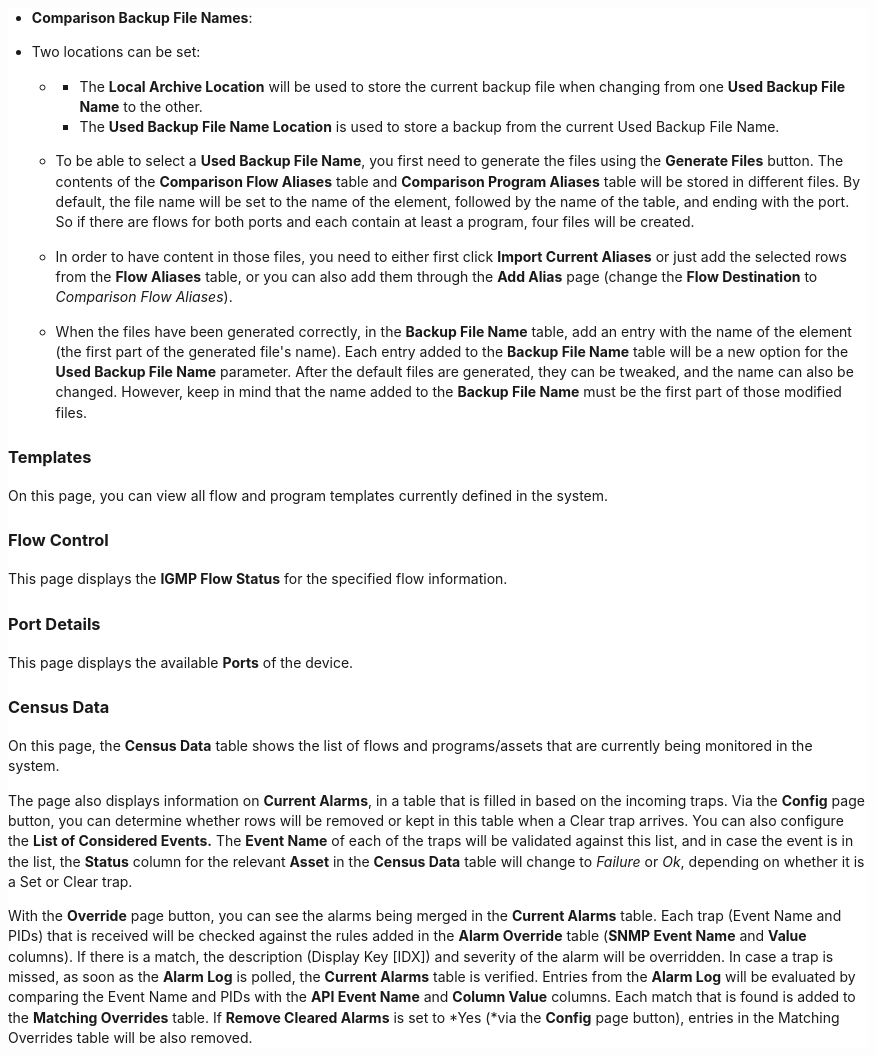 - **Comparison Backup File Names**:

- Two locations can be set:

  - - The **Local Archive Location** will be used to store the current backup file when changing from one **Used Backup File Name** to the other.
    - The **Used Backup File Name Location** is used to store a backup from the current Used Backup File Name.

  - To be able to select a **Used Backup File Name**, you first need to generate the files using the **Generate Files** button. The contents of the **Comparison Flow Aliases** table and **Comparison Program Aliases** table will be stored in different files. By default, the file name will be set to the name of the element, followed by the name of the table, and ending with the port. So if there are flows for both ports and each contain at least a program, four files will be created.

  - In order to have content in those files, you need to either first click **Import Current Aliases** or just add the selected rows from the **Flow Aliases** table, or you can also add them through the **Add Alias** page (change the **Flow Destination** to *Comparison Flow Aliases*).

  - When the files have been generated correctly, in the **Backup File Name** table, add an entry with the name of the element (the first part of the generated file's name). Each entry added to the **Backup File Name** table will be a new option for the **Used Backup File Name** parameter. After the default files are generated, they can be tweaked, and the name can also be changed. However, keep in mind that the name added to the **Backup File Name** must be the first part of those modified files.

### Templates

On this page, you can view all flow and program templates currently defined in the system.

### Flow Control

This page displays the **IGMP Flow Status** for the specified flow information.

### Port Details

This page displays the available **Ports** of the device.

### Census Data

On this page, the **Census Data** table shows the list of flows and programs/assets that are currently being monitored in the system.

The page also displays information on **Current Alarms**, in a table that is filled in based on the incoming traps. Via the **Config** page button, you can determine whether rows will be removed or kept in this table when a Clear trap arrives. You can also configure the **List of Considered Events.** The **Event Name** of each of the traps will be validated against this list, and in case the event is in the list, the **Status** column for the relevant **Asset** in the **Census Data** table will change to *Failure* or *Ok*, depending on whether it is a Set or Clear trap.

With the **Override** page button, you can see the alarms being merged in the **Current Alarms** table. Each trap (Event Name and PIDs) that is received will be checked against the rules added in the **Alarm Override** table (**SNMP Event Name** and **Value** columns). If there is a match, the description (Display Key \[IDX\]) and severity of the alarm will be overridden. In case a trap is missed, as soon as the **Alarm Log** is polled, the **Current Alarms** table is verified. Entries from the **Alarm Log** will be evaluated by comparing the Event Name and PIDs with the **API Event Name** and **Column Value** columns. Each match that is found is added to the **Matching Overrides** table. If **Remove Cleared Alarms** is set to *Yes (*via the **Config** page button), entries in the Matching Overrides table will be also removed.

